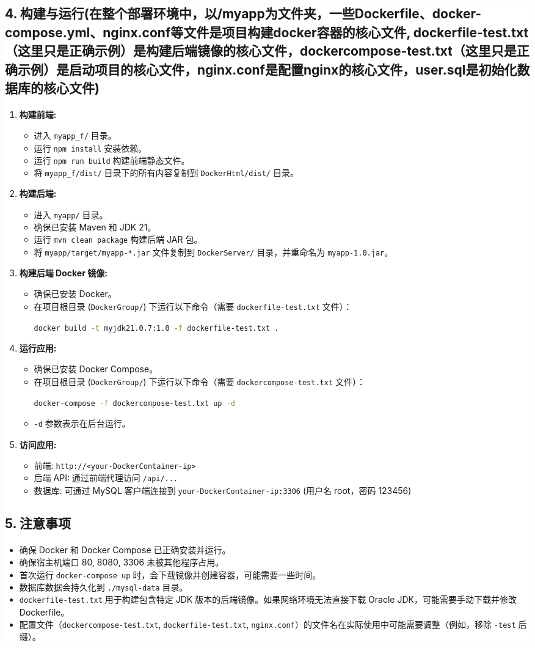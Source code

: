 ## 4. 构建与运行(在整个部署环境中，以/myapp为文件夹，一些Dockerfile、docker-compose.yml、nginx.conf等文件是项目构建docker容器的核心文件, dockerfile-test.txt（这里只是正确示例）是构建后端镜像的核心文件，dockercompose-test.txt（这里只是正确示例）是启动项目的核心文件，nginx.conf是配置nginx的核心文件，user.sql是初始化数据库的核心文件)

1.  **构建前端:**
    *   进入 `myapp_f/` 目录。
    *   运行 `npm install` 安装依赖。
    *   运行 `npm run build` 构建前端静态文件。
    *   将 `myapp_f/dist/` 目录下的所有内容复制到 `DockerHtml/dist/` 目录。

2.  **构建后端:**
    *   进入 `myapp/` 目录。
    *   确保已安装 Maven 和 JDK 21。
    *   运行 `mvn clean package` 构建后端 JAR 包。
    *   将 `myapp/target/myapp-*.jar` 文件复制到 `DockerServer/` 目录，并重命名为 `myapp-1.0.jar`。

3.  **构建后端 Docker 镜像:**
    *   确保已安装 Docker。
    *   在项目根目录 (`DockerGroup/`) 下运行以下命令（需要 `dockerfile-test.txt` 文件）：
        ```bash
        docker build -t myjdk21.0.7:1.0 -f dockerfile-test.txt .
        ```

4.  **运行应用:**
    *   确保已安装 Docker Compose。
    *   在项目根目录 (`DockerGroup/`) 下运行以下命令（需要 `dockercompose-test.txt` 文件）：
        ```bash
        docker-compose -f dockercompose-test.txt up -d
        ```
    *   `-d` 参数表示在后台运行。

5.  **访问应用:**
    *   前端: `http://<your-DockerContainer-ip>`
    *   后端 API: 通过前端代理访问 `/api/...`
    *   数据库: 可通过 MySQL 客户端连接到 `your-DockerContainer-ip:3306` (用户名 root，密码 123456)

## 5. 注意事项

*   确保 Docker 和 Docker Compose 已正确安装并运行。
*   确保宿主机端口 80, 8080, 3306 未被其他程序占用。
*   首次运行 `docker-compose up` 时，会下载镜像并创建容器，可能需要一些时间。
*   数据库数据会持久化到 `./mysql-data` 目录。
*   `dockerfile-test.txt` 用于构建包含特定 JDK 版本的后端镜像。如果网络环境无法直接下载 Oracle JDK，可能需要手动下载并修改 Dockerfile。
*   配置文件（`dockercompose-test.txt`, `dockerfile-test.txt`, `nginx.conf`）的文件名在实际使用中可能需要调整（例如，移除 `-test` 后缀）。